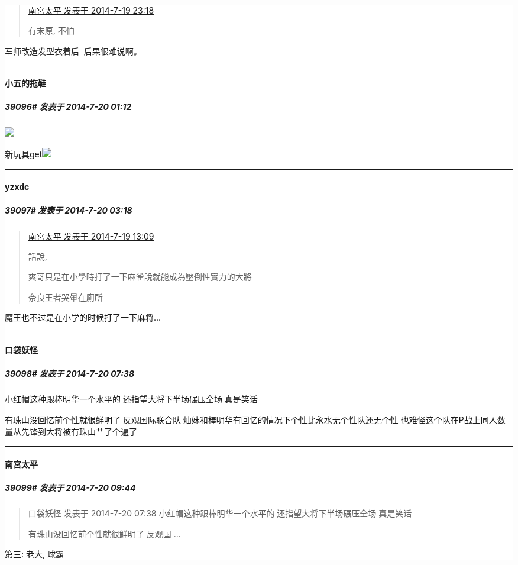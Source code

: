 
<blockquote><a href="httphttps://bbs.saraba1st.com/2b/forum.php?mod=redirect&amp;goto=findpost&amp;pid=26136260&amp;ptid=821720" target="_blank">南宮太平 发表于 2014-7-19 23:18</a>

有末原, 不怕</blockquote>
军师改造发型衣着后  后果很难说啊。


-----

####  小五的拖鞋  
##### 39096#       发表于 2014-7-20 01:12


<img src="http://fc05.deviantart.net/fs70/f/2014/200/a/0/_sample___________test2_by_wuqinglong-d7rcrgi.gif" referrerpolicy="no-referrer">

新玩具get<img src="https://static.saraba1st.com/image/smiley/face/07.gif" referrerpolicy="no-referrer">


-----

####  yzxdc  
##### 39097#       发表于 2014-7-20 03:18


<blockquote><a href="httphttps://bbs.saraba1st.com/2b/forum.php?mod=redirect&amp;goto=findpost&amp;pid=26130806&amp;ptid=821720" target="_blank">南宮太平 发表于 2014-7-19 13:09</a>

話說,

爽哥只是在小學時打了一下麻雀說就能成為壓倒性實力的大將

奈良王者哭暈在廁所</blockquote>
魔王也不过是在小学的时候打了一下麻将...


-----

####  口袋妖怪  
##### 39098#       发表于 2014-7-20 07:38


小红帽这种跟棒明华一个水平的 还指望大将下半场碾压全场 真是笑话


有珠山没回忆前个性就很鲜明了 反观国际联合队 灿妹和棒明华有回忆的情况下个性比永水无个性队还无个性 也难怪这个队在P战上同人数量从先锋到大将被有珠山艹了个遍了


-----

####  南宮太平  
##### 39099#       发表于 2014-7-20 09:44


<blockquote>口袋妖怪 发表于 2014-7-20 07:38
小红帽这种跟棒明华一个水平的 还指望大将下半场碾压全场 真是笑话


有珠山没回忆前个性就很鲜明了 反观国 ...</blockquote>
第三: 老大, 球霸
